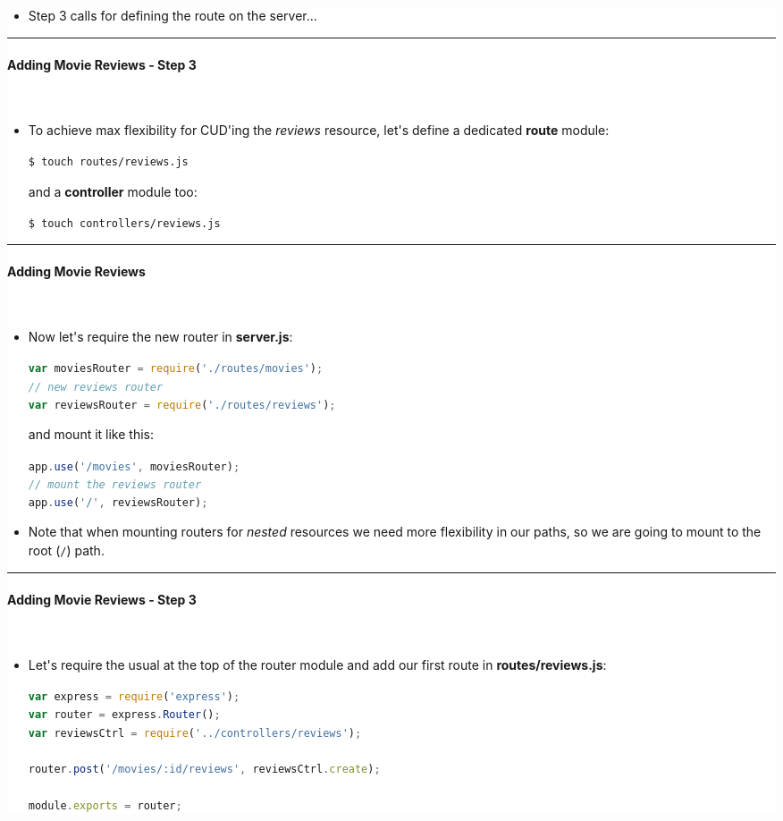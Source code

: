 - Step 3 calls for defining the route on the server...

---
#### Adding Movie Reviews - Step 3
<br>

- To achieve max flexibility for CUD'ing the _reviews_ resource, let's define a dedicated **route** module:

	```sh
	$ touch routes/reviews.js
	```
	
	and a **controller** module too:
	
	```sh
	$ touch controllers/reviews.js
	```

---
#### Adding Movie Reviews
<br>

- Now let's require the new router in **server.js**:

	```js
	var moviesRouter = require('./routes/movies');
	// new reviews router
	var reviewsRouter = require('./routes/reviews');
	```
	and mount it like this:
	
	```js
	app.use('/movies', moviesRouter);
	// mount the reviews router
	app.use('/', reviewsRouter);
	```

- Note that when mounting routers for _nested_ resources we need more flexibility in our paths, so we are going to mount to the root (`/`) path.

---
#### Adding Movie Reviews - Step 3
<br>

- Let's require the usual at the top of the router module and add our first route in **routes/reviews.js**:

	```js
	var express = require('express');
	var router = express.Router();
	var reviewsCtrl = require('../controllers/reviews');
	
	router.post('/movies/:id/reviews', reviewsCtrl.create);
	
	module.exports = router;
	```
